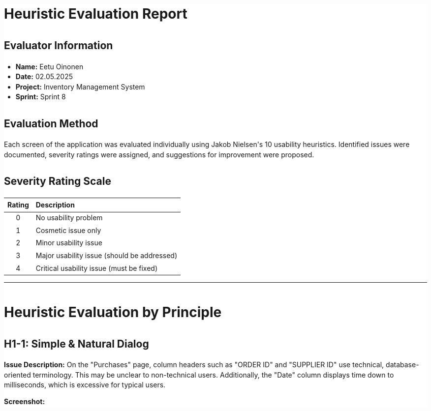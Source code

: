 # Heuristic Evaluation Report

## Evaluator Information

* **Name:** Eetu Oinonen
* **Date:** 02.05.2025
* **Project:** Inventory Management System
* **Sprint:** Sprint 8

## Evaluation Method

Each screen of the application was evaluated individually using Jakob Nielsen's 10 usability heuristics. Identified issues were documented, severity ratings were assigned, and suggestions for improvement were proposed.

## Severity Rating Scale

| Rating | Description                                 |
| :----: | :------------------------------------------ |
|    0   | No usability problem                        |
|    1   | Cosmetic issue only                         |
|    2   | Minor usability issue                       |
|    3   | Major usability issue (should be addressed) |
|    4   | Critical usability issue (must be fixed)    |

---

# Heuristic Evaluation by Principle

## H1-1: Simple & Natural Dialog

**Issue Description:**
On the "Purchases" page, column headers such as "ORDER ID" and "SUPPLIER ID" use technical, database-oriented terminology. This may be unclear to non-technical users. Additionally, the "Date" column displays time down to milliseconds, which is excessive for typical users.

**Screenshot:**